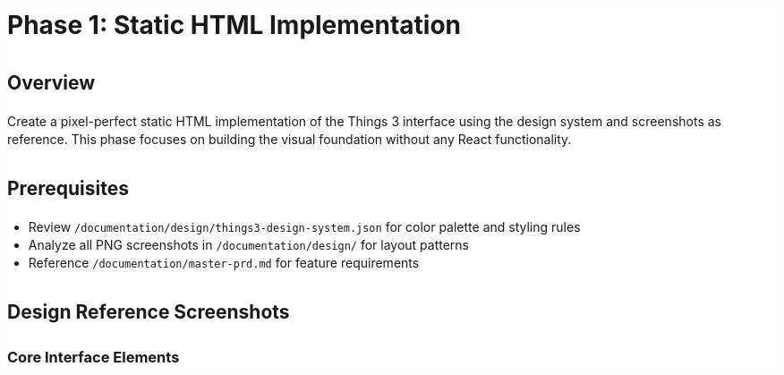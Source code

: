 # Phase 1: Static HTML Implementation

## Overview
Create a pixel-perfect static HTML implementation of the Things 3 interface using the design system and screenshots as reference. This phase focuses on building the visual foundation without any React functionality.

## Prerequisites
- Review `/documentation/design/things3-design-system.json` for color palette and styling rules
- Analyze all PNG screenshots in `/documentation/design/` for layout patterns
- Reference `/documentation/master-prd.md` for feature requirements

## Design Reference Screenshots

### Core Interface Elements

